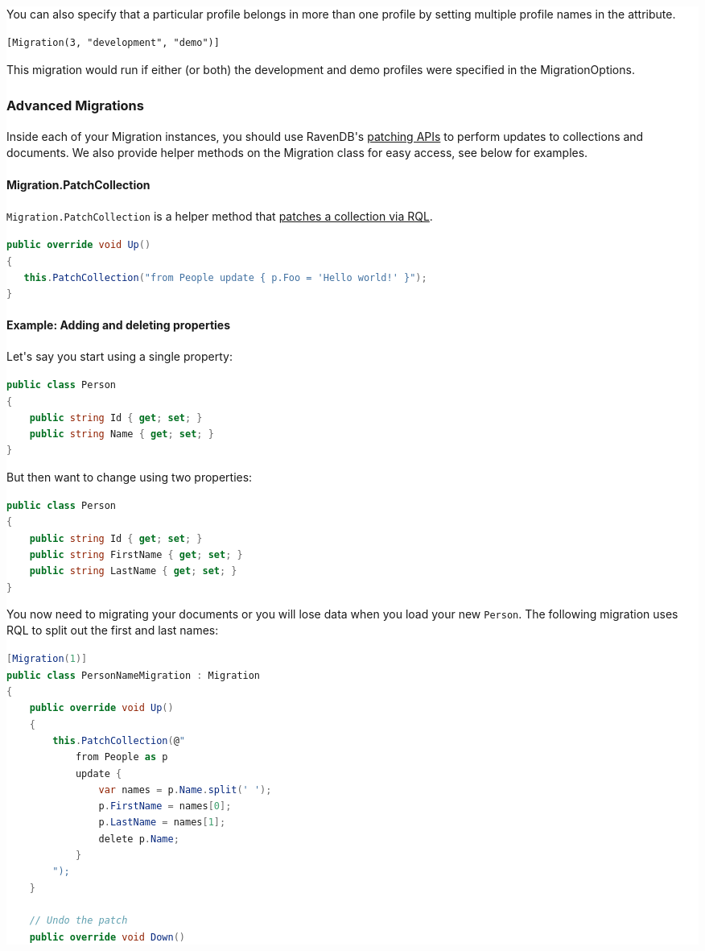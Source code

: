 You can also specify that a particular profile belongs in more than one profile by setting multiple profile names in the attribute.

``
[Migration(3, "development", "demo")]
``

This migration would run if either (or both) the development and demo profiles were specified in the MigrationOptions.

### Advanced Migrations
Inside each of your Migration instances, you should use RavenDB's <a href="https://ravendb.net/docs/article-page/4.0/csharp/client-api/operations/patching/set-based">patching APIs</a> to perform updates to collections and documents. We also provide helper methods on the Migration class for easy access, see below for examples.

#### Migration.PatchCollection
```Migration.PatchCollection``` is a helper method that <a href="https://ravendb.net/docs/article-page/4.0/csharp/client-api/operations/patching/set-based">patches a collection via RQL</a>.

```csharp
public override void Up()
{
   this.PatchCollection("from People update { p.Foo = 'Hello world!' }");
}
```

#### Example: Adding and deleting properties
Let's say you start using a single property:

```csharp
public class Person
{
    public string Id { get; set; }
    public string Name { get; set; }
}
```
But then want to change using two properties:
```csharp
public class Person
{
    public string Id { get; set; }
    public string FirstName { get; set; }
    public string LastName { get; set; }
}
```
You now need to migrating your documents or you will lose data when you load your new ```Person```.  The following migration uses RQL to split out the first and last names:   

```csharp
[Migration(1)]
public class PersonNameMigration : Migration
{
    public override void Up()
    {
        this.PatchCollection(@"
            from People as p
            update {
                var names = p.Name.split(' ');
                p.FirstName = names[0];
                p.LastName = names[1];
                delete p.Name;
            }
        ");
    }

    // Undo the patch
    public override void Down()
```